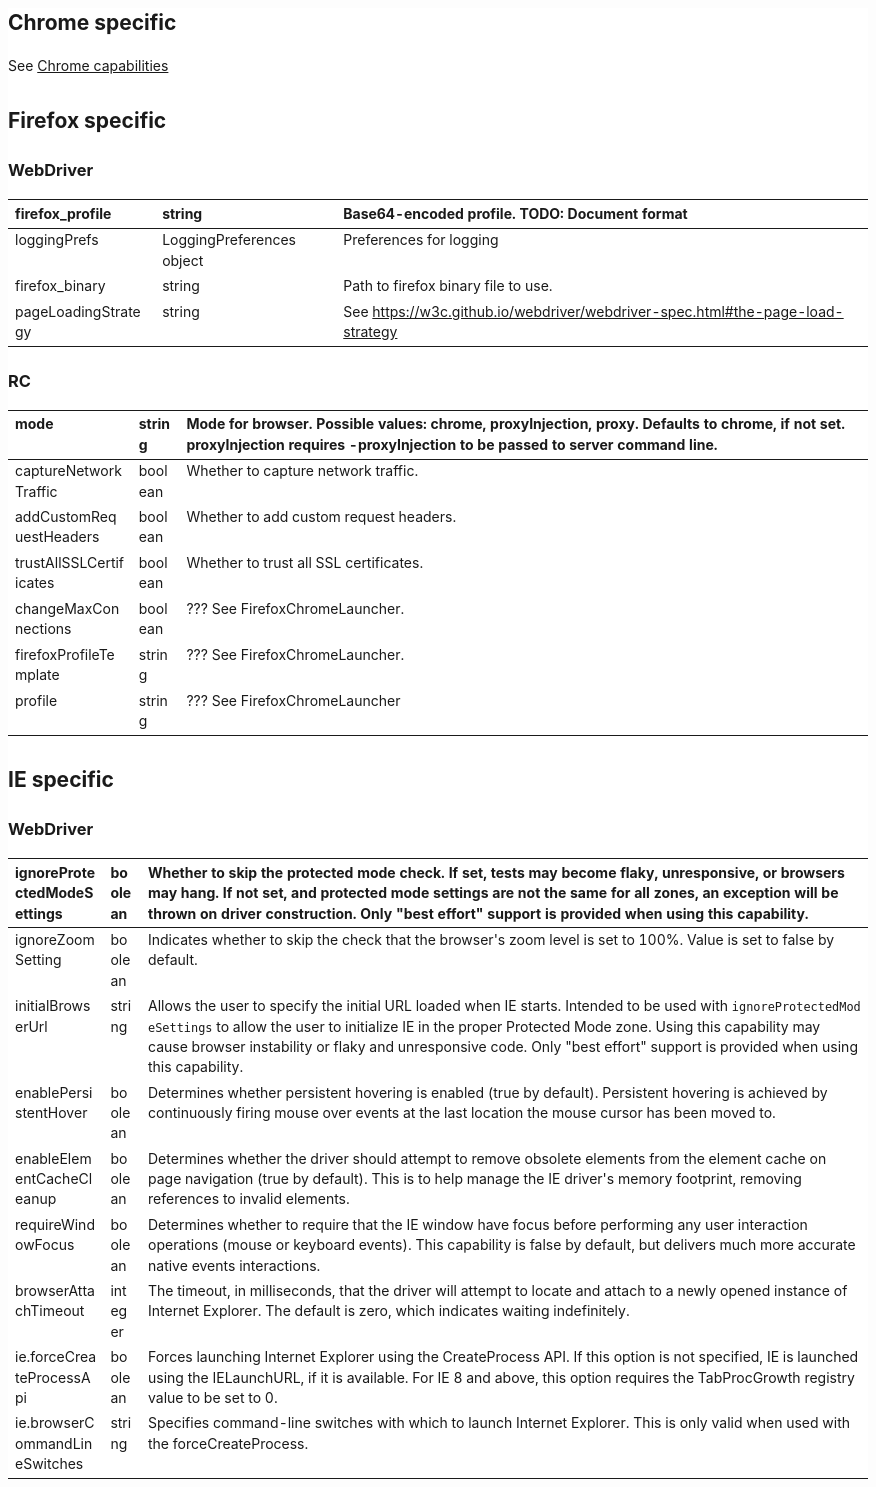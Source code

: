 ## Chrome specific
See [Chrome capabilities](https://sites.google.com/a/chromium.org/chromedriver/capabilities)

## Firefox specific
### WebDriver
| firefox\_profile | string | Base64-encoded profile.  TODO: Document format |
|:-----------------|:-------|:-----------------------------------------------|
| loggingPrefs     | LoggingPreferences object | Preferences for logging                        |
| firefox\_binary  | string | Path to firefox binary file to use.            |
| pageLoadingStrategy | string | See https://w3c.github.io/webdriver/webdriver-spec.html#the-page-load-strategy |
### RC
| mode | string | Mode for browser. Possible values: chrome, proxyInjection, proxy. Defaults to chrome, if not set. proxyInjection requires -proxyInjection to be passed to server command line. |
|:-----|:-------|:-------------------------------------------------------------------------------------------------------------------------------------------------------------------------------|
| captureNetworkTraffic | boolean | Whether to capture network traffic.                                                                                                                                            |
| addCustomRequestHeaders | boolean | Whether to add custom request headers.                                                                                                                                         |
| trustAllSSLCertificates | boolean | Whether to trust all SSL certificates.                                                                                                                                         |
| changeMaxConnections | boolean | ??? See FirefoxChromeLauncher.                                                                                                                                                 |
| firefoxProfileTemplate | string | ??? See FirefoxChromeLauncher.                                                                                                                                                 |
| profile | string | ??? See FirefoxChromeLauncher                                                                                                                                                  |

## IE specific
### WebDriver
| ignoreProtectedModeSettings | boolean | Whether to skip the protected mode check. If set, tests may become flaky, unresponsive, or browsers may hang. If not set, and protected mode settings are not the same for all zones, an exception will be thrown on driver construction. Only "best effort" support is provided when using this capability. |
|:----------------------------|:--------|:-------------------------------------------------------------------------------------------------------------------------------------------------------------------------------------------------------------------------------------------------------------------------------------------------------------|
| ignoreZoomSetting           | boolean | Indicates whether to skip the check that the browser's zoom level is set to 100%. Value is set to false by default.                                                                                                                                                                                          |
| initialBrowserUrl           | string  | Allows the user to specify the initial URL loaded when IE starts. Intended to be used with `ignoreProtectedModeSettings` to allow the user to initialize IE in the proper Protected Mode zone. Using this capability may cause browser instability or flaky and unresponsive code. Only "best effort" support is provided when using this capability. |
| enablePersistentHover       | boolean | Determines whether persistent hovering is enabled (true by default). Persistent hovering is achieved by continuously firing mouse over events at the last location the mouse cursor has been moved to.                                                                                                       |
| enableElementCacheCleanup   | boolean | Determines whether the driver should attempt to remove obsolete elements from the element cache on page navigation (true by default). This is to help manage the IE driver's memory footprint, removing references to invalid elements.                                                                      |
| requireWindowFocus          | boolean | Determines whether to require that the IE window have focus before performing any user interaction operations (mouse or keyboard events). This capability is false by default, but delivers much more accurate native events interactions.                                                                   |
| browserAttachTimeout        | integer | The timeout, in milliseconds, that the driver will attempt to locate and attach to a newly opened instance of Internet Explorer. The default is zero, which indicates waiting indefinitely.                                                                                                                  |
| ie.forceCreateProcessApi    | boolean | Forces launching Internet Explorer using the CreateProcess API. If this option is not specified, IE is launched using the IELaunchURL, if it is available. For IE 8 and above, this option requires the TabProcGrowth registry value to be set to 0.                                                         |
| ie.browserCommandLineSwitches | string  | Specifies command-line switches with which to launch Internet Explorer. This is only valid when used with the forceCreateProcess.                                                                                                                                                                            |